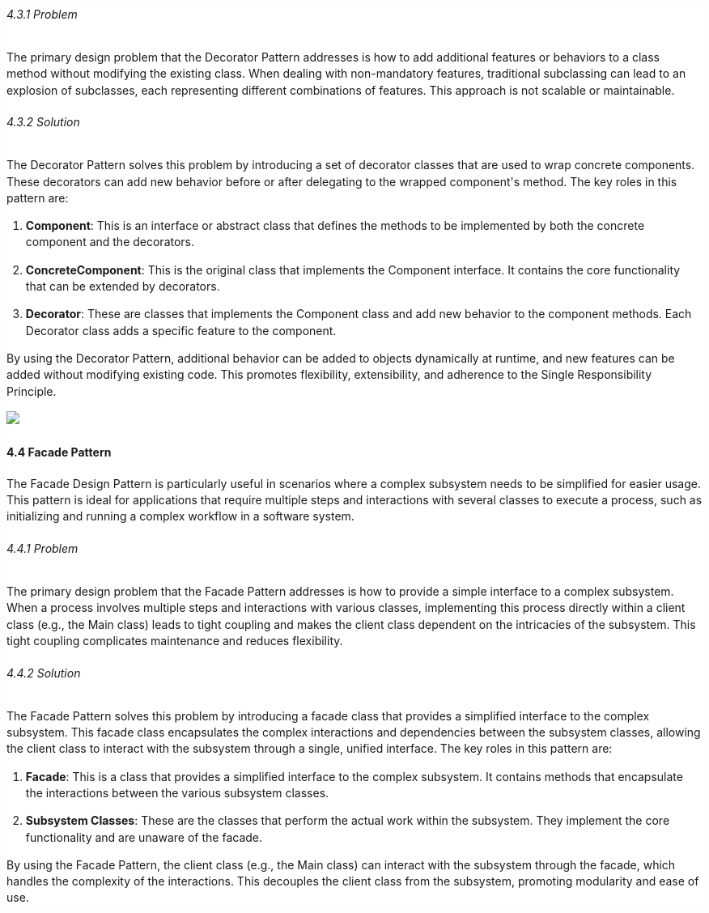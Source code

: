 ###### 4.3.1 Problem

The primary design problem that the Decorator Pattern addresses is how to add additional features or behaviors to a class method without modifying the existing class. When dealing with non-mandatory features, traditional subclassing can lead to an explosion of subclasses, each representing different combinations of features. This approach is not scalable or maintainable.

###### 4.3.2 Solution

The Decorator Pattern solves this problem by introducing a set of decorator classes that are used to wrap concrete components. These decorators can add new behavior before or after delegating to the wrapped component's method. The key roles in this pattern are:

1. **Component**: This is an interface or abstract class that defines the methods to be implemented by both the concrete component and the decorators.

2. **ConcreteComponent**: This is the original class that implements the Component interface. It contains the core functionality that can be extended by decorators.

3. **Decorator**: These are classes that implements the Component class and add new behavior to the component methods. Each Decorator class adds a specific feature to the component.

By using the Decorator Pattern, additional behavior can be added to objects dynamically at runtime, and new features can be added without modifying existing code. This promotes flexibility, extensibility, and adherence to the Single Responsibility Principle.

![](D:\From%20zero%20to%20software%20developer\Design%20Patterns\Design%20Patterns%20Pictures\Decorator%20pattern.png)

#### 4.4 Facade Pattern

The Facade Design Pattern is particularly useful in scenarios where a complex subsystem needs to be simplified for easier usage. This pattern is ideal for applications that require multiple steps and interactions with several classes to execute a process, such as initializing and running a complex workflow in a software system.

###### 4.4.1 Problem

The primary design problem that the Facade Pattern addresses is how to provide a simple interface to a complex subsystem. When a process involves multiple steps and interactions with various classes, implementing this process directly within a client class (e.g., the Main class) leads to tight coupling and makes the client class dependent on the intricacies of the subsystem. This tight coupling complicates maintenance and reduces flexibility.

###### 4.4.2 Solution

The Facade Pattern solves this problem by introducing a facade class that provides a simplified interface to the complex subsystem. This facade class encapsulates the complex interactions and dependencies between the subsystem classes, allowing the client class to interact with the subsystem through a single, unified interface. The key roles in this pattern are:

1. **Facade**: This is a class that provides a simplified interface to the complex subsystem. It contains methods that encapsulate the interactions between the various subsystem classes.

2. **Subsystem Classes**: These are the classes that perform the actual work within the subsystem. They implement the core functionality and are unaware of the facade.

By using the Facade Pattern, the client class (e.g., the Main class) can interact with the subsystem through the facade, which handles the complexity of the interactions. This decouples the client class from the subsystem, promoting modularity and ease of use.
